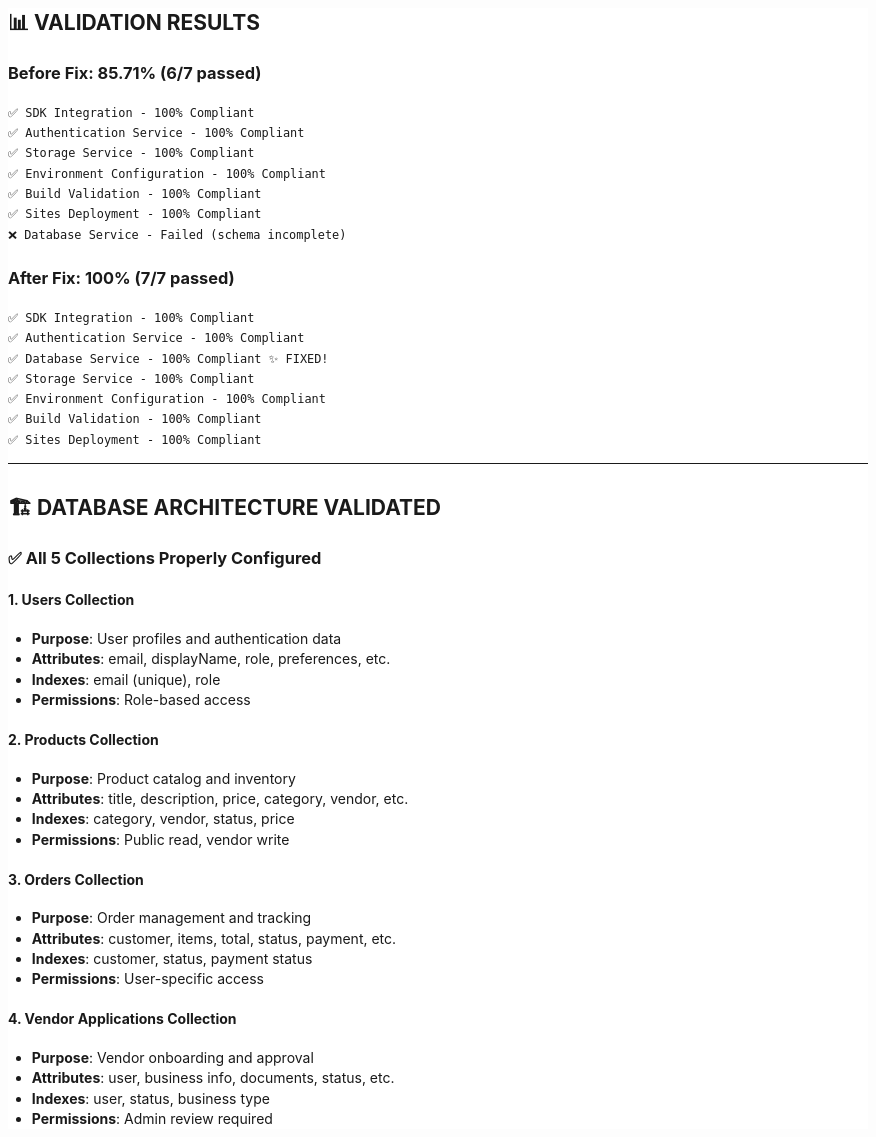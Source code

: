
## 📊 **VALIDATION RESULTS**

### **Before Fix**: 85.71% (6/7 passed)
```
✅ SDK Integration - 100% Compliant
✅ Authentication Service - 100% Compliant  
✅ Storage Service - 100% Compliant
✅ Environment Configuration - 100% Compliant
✅ Build Validation - 100% Compliant
✅ Sites Deployment - 100% Compliant
❌ Database Service - Failed (schema incomplete)
```

### **After Fix**: 100% (7/7 passed)
```
✅ SDK Integration - 100% Compliant
✅ Authentication Service - 100% Compliant
✅ Database Service - 100% Compliant ✨ FIXED!
✅ Storage Service - 100% Compliant
✅ Environment Configuration - 100% Compliant
✅ Build Validation - 100% Compliant
✅ Sites Deployment - 100% Compliant
```

---

## 🏗️ **DATABASE ARCHITECTURE VALIDATED**

### **✅ All 5 Collections Properly Configured**

#### **1. Users Collection**
- **Purpose**: User profiles and authentication data
- **Attributes**: email, displayName, role, preferences, etc.
- **Indexes**: email (unique), role
- **Permissions**: Role-based access

#### **2. Products Collection**
- **Purpose**: Product catalog and inventory
- **Attributes**: title, description, price, category, vendor, etc.
- **Indexes**: category, vendor, status, price
- **Permissions**: Public read, vendor write

#### **3. Orders Collection**
- **Purpose**: Order management and tracking
- **Attributes**: customer, items, total, status, payment, etc.
- **Indexes**: customer, status, payment status
- **Permissions**: User-specific access

#### **4. Vendor Applications Collection**
- **Purpose**: Vendor onboarding and approval
- **Attributes**: user, business info, documents, status, etc.
- **Indexes**: user, status, business type
- **Permissions**: Admin review required
